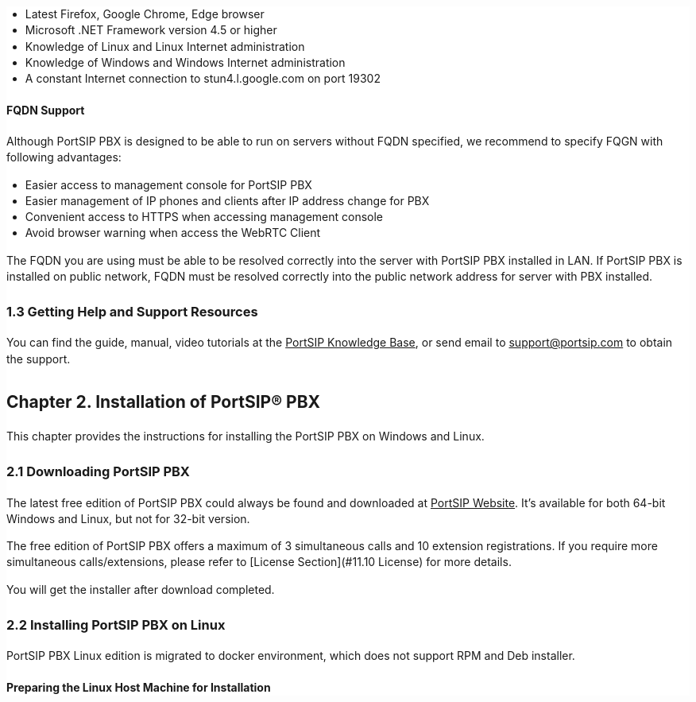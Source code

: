 + Latest Firefox, Google Chrome, Edge browser
+ Microsoft .NET Framework version 4.5 or higher
+  Knowledge of Linux and Linux Internet administration
+  Knowledge of Windows and Windows Internet administration
+  A constant Internet connection to stun4.l.google.com on port 19302



#### FQDN Support

Although PortSIP PBX is designed to be able to run on servers without FQDN specified, we recommend to specify FQGN with following advantages:

+ Easier access to management console for PortSIP PBX
+ Easier management of IP phones and clients after IP address change for PBX
+ Convenient access to HTTPS when accessing management console
+ Avoid browser warning when access the WebRTC Client

The FQDN you are using must be able to be resolved correctly into the server with PortSIP PBX installed in LAN. If PortSIP PBX is installed on public network, FQDN must be resolved correctly into the public network address for server with PBX installed.




### 1.3 Getting Help and Support Resources

You can find the guide, manual, video tutorials at the [PortSIP Knowledge Base](https://www.portsip.com/knowledge-base/), or send email to support@portsip.com to obtain the support.




## Chapter 2. Installation of PortSIP® PBX

This chapter provides the instructions for installing the PortSIP PBX on Windows and Linux.



### 2.1 Downloading PortSIP PBX

The latest free edition of PortSIP PBX could always be found and downloaded at [PortSIP Website]([https://www.portsip.com](https://www.portsip.com/)). It’s available for both 64-bit Windows and Linux, but not for 32-bit version.

The free edition of PortSIP PBX offers a maximum of 3 simultaneous calls and 10 extension registrations. If you require more simultaneous calls/extensions, please refer to [License Section](#11.10 License) for more details.

You will get the installer after download completed.



### 2.2 Installing PortSIP PBX on Linux

 PortSIP PBX Linux edition is migrated to docker environment, which does not support RPM and Deb installer.



#### Preparing the Linux Host Machine for Installation
